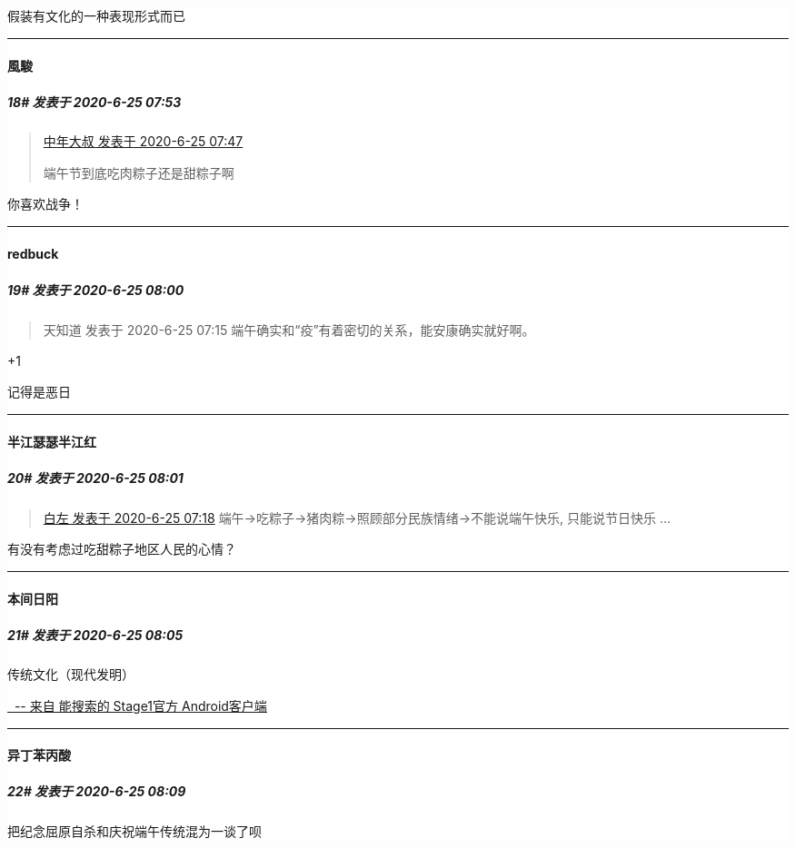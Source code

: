 
假装有文化的一种表现形式而已


-----

####  風駿  
##### 18#       发表于 2020-6-25 07:53


<blockquote><a href="httphttps://bbs.saraba1st.com/2b/forum.php?mod=redirect&amp;goto=findpost&amp;pid=47943618&amp;ptid=1943949" target="_blank">中年大叔 发表于 2020-6-25 07:47</a>

端午节到底吃肉粽子还是甜粽子啊</blockquote>
你喜欢战争！


-----

####  redbuck  
##### 19#       发表于 2020-6-25 08:00


<blockquote>天知道 发表于 2020-6-25 07:15
端午确实和“疫”有着密切的关系，能安康确实就好啊。</blockquote>
+1 

记得是恶日


-----

####  半江瑟瑟半江红  
##### 20#       发表于 2020-6-25 08:01


<blockquote><a href="httphttps://bbs.saraba1st.com/2b/forum.php?mod=redirect&amp;goto=findpost&amp;pid=47943514&amp;ptid=1943949" target="_blank">白左 发表于 2020-6-25 07:18</a>
端午→吃粽子→猪肉粽→照顾部分民族情绪→不能说端午快乐, 只能说节日快乐 ...</blockquote>
有没有考虑过吃甜粽子地区人民的心情？


-----

####  本间日阳  
##### 21#       发表于 2020-6-25 08:05


传统文化（现代发明）

[  -- 来自 能搜索的 Stage1官方 Android客户端](https://www.coolapk.com/apk/140634)


-----

####  异丁苯丙酸  
##### 22#       发表于 2020-6-25 08:09


把纪念屈原自杀和庆祝端午传统混为一谈了呗
